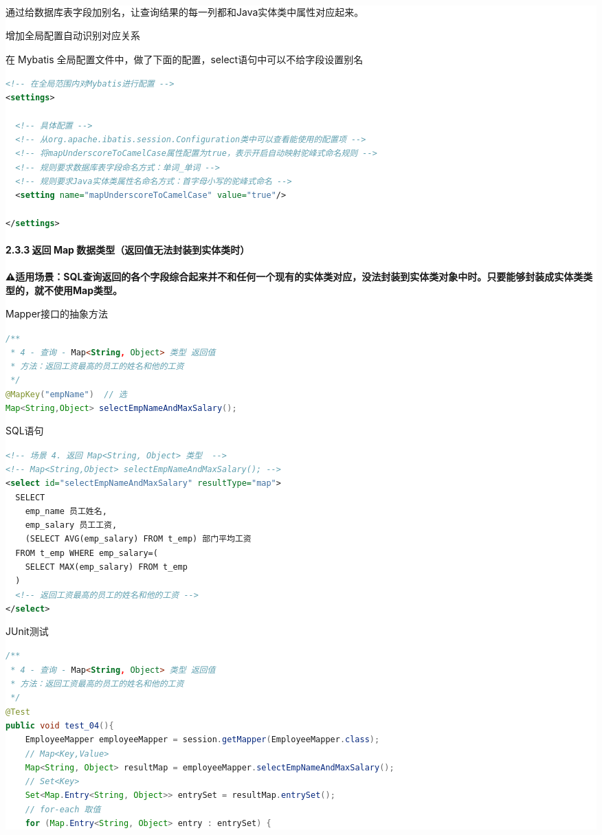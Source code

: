通过给数据库表字段加别名，让查询结果的每一列都和Java实体类中属性对应起来。

增加全局配置自动识别对应关系

在 Mybatis 全局配置文件中，做了下面的配置，select语句中可以不给字段设置别名

```XML
<!-- 在全局范围内对Mybatis进行配置 -->
<settings>

  <!-- 具体配置 -->
  <!-- 从org.apache.ibatis.session.Configuration类中可以查看能使用的配置项 -->
  <!-- 将mapUnderscoreToCamelCase属性配置为true，表示开启自动映射驼峰式命名规则 -->
  <!-- 规则要求数据库表字段命名方式：单词_单词 -->
  <!-- 规则要求Java实体类属性名命名方式：首字母小写的驼峰式命名 -->
  <setting name="mapUnderscoreToCamelCase" value="true"/>

</settings>
```



#### 2.3.3 返回 Map 数据类型（返回值无法封装到实体类时）

**⚠️适用场景：SQL查询返回的各个字段综合起来并不和任何一个现有的实体类对应，没法封装到实体类对象中时。只要能够封装成实体类类型的，就不使用Map类型。**

Mapper接口的抽象方法

```Java
/**
 * 4 - 查询 - Map<String, Object> 类型 返回值
 * 方法：返回工资最高的员工的姓名和他的工资
 */
@MapKey("empName")  // 选
Map<String,Object> selectEmpNameAndMaxSalary();
```

SQL语句

```XML
<!-- 场景 4. 返回 Map<String, Object> 类型  -->
<!-- Map<String,Object> selectEmpNameAndMaxSalary(); -->
<select id="selectEmpNameAndMaxSalary" resultType="map">
  SELECT
    emp_name 员工姓名,
    emp_salary 员工工资,
    (SELECT AVG(emp_salary) FROM t_emp) 部门平均工资
  FROM t_emp WHERE emp_salary=(
    SELECT MAX(emp_salary) FROM t_emp
  )
  <!-- 返回工资最高的员工的姓名和他的工资 -->
</select>
```

JUnit测试

```Java
/**
 * 4 - 查询 - Map<String, Object> 类型 返回值
 * 方法：返回工资最高的员工的姓名和他的工资
 */
@Test
public void test_04(){
    EmployeeMapper employeeMapper = session.getMapper(EmployeeMapper.class);
    // Map<Key,Value>
    Map<String, Object> resultMap = employeeMapper.selectEmpNameAndMaxSalary();
    // Set<Key>
    Set<Map.Entry<String, Object>> entrySet = resultMap.entrySet();
    // for-each 取值
    for (Map.Entry<String, Object> entry : entrySet) {
```